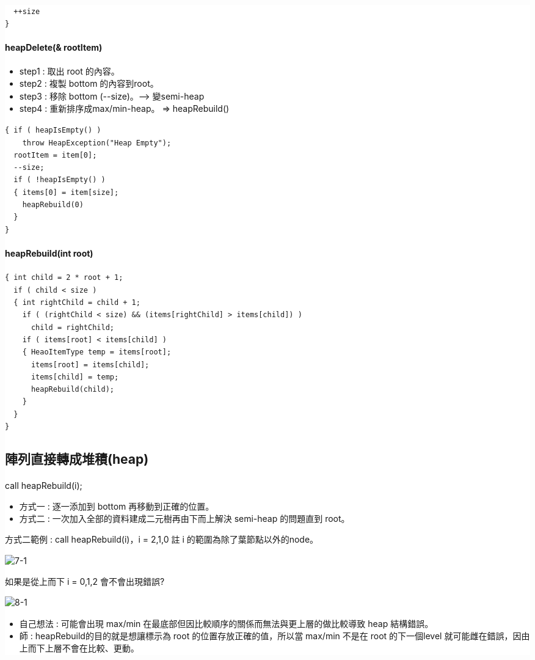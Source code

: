 ```cpp=
  ++size
}
```
#### heapDelete(& rootItem)
- step1 : 取出 root 的內容。
- step2 : 複製 bottom 的內容到root。
- step3 : 移除 bottom (--size)。--> 變semi-heap 
- step4 : 重新排序成max/min-heap。 => heapRebuild()

```cpp=
{ if ( heapIsEmpty() )
    throw HeapException("Heap Empty");
  rootItem = item[0];
  --size;
  if ( !heapIsEmpty() )
  { items[0] = item[size];
    heapRebuild(0)
  }
}
```
#### heapRebuild(int root)
```cpp=
{ int child = 2 * root + 1;
  if ( child < size )
  { int rightChild = child + 1;
    if ( (rightChild < size) && (items[rightChild] > items[child]) )
      child = rightChild;
    if ( items[root] < items[child] )
    { HeaoItemType temp = items[root]; 
      items[root] = items[child];
      items[child] = temp;
      heapRebuild(child);
    }
  }
}
```
## 陣列直接轉成堆積(heap)
call heapRebuild(i);
- 方式一 : 逐一添加到 bottom 再移動到正確的位置。
- 方式二 : 一次加入全部的資料建成二元樹再由下而上解決 semi-heap 的問題直到 root。

方式二範例 : call heapRebuild(i)，i = 2,1,0 註 i 的範圍為除了葉節點以外的node。

![7-1](https://github.com/user-attachments/assets/4a600f4e-829c-409e-9bb8-5db31a47c0af)

如果是從上而下 i = 0,1,2 會不會出現錯誤?

![8-1](https://github.com/user-attachments/assets/a0c01c40-3860-4120-9376-96fc659eb945)

- 自己想法 : 可能會出現 max/min 在最底部但因比較順序的關係而無法與更上層的做比較導致 heap 結構錯誤。
- 師 : heapRebuild的目的就是想讓標示為 root 的位置存放正確的值，所以當 max/min 不是在 root 的下一個level 就可能雌在錯誤，因由上而下上層不會在比較、更動。 
